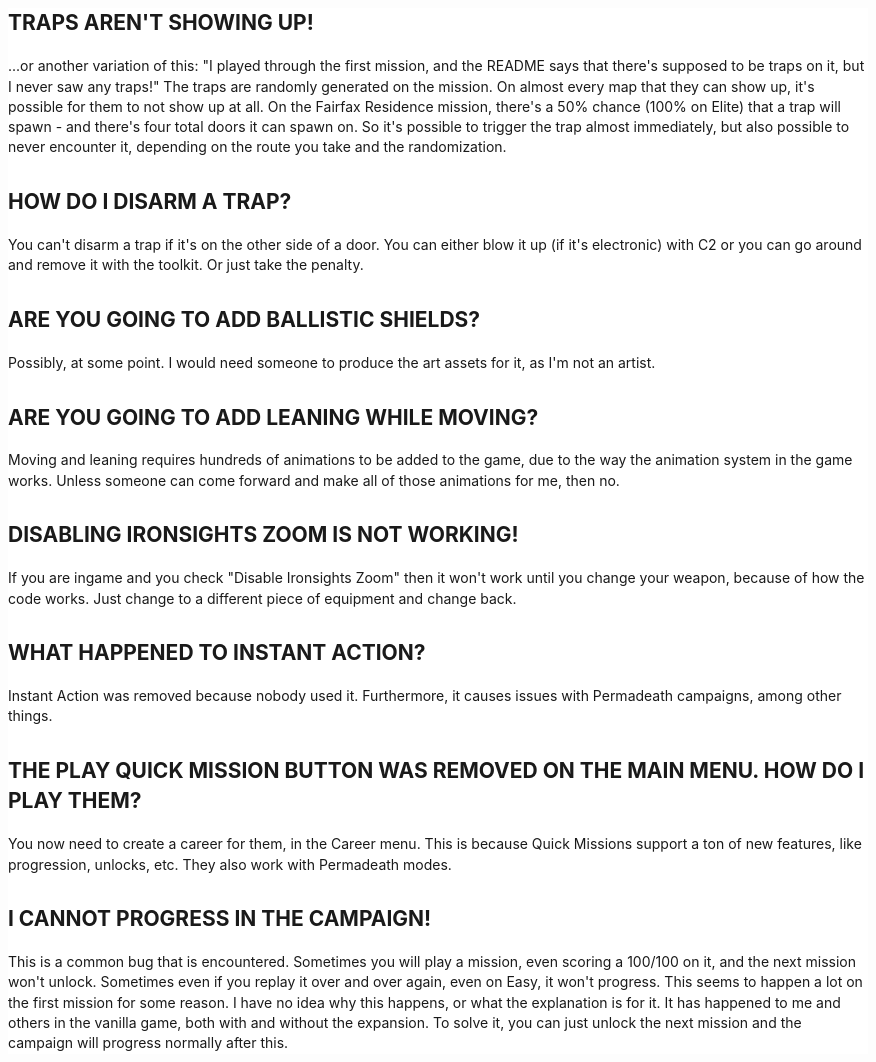 ## TRAPS AREN'T SHOWING UP! ##
...or another variation of this: "I played through the first mission, and the README says that there's supposed to be traps on it, but I never saw any traps!"
The traps are randomly generated on the mission. On almost every map that they can show up, it's possible for them to not show up at all.
On the Fairfax Residence mission, there's a 50% chance (100% on Elite) that a trap will spawn - and there's four total doors it can spawn on. 
So it's possible to trigger the trap almost immediately, but also possible to never encounter it, depending on the route you take and the randomization.

## HOW DO I DISARM A TRAP?
You can't disarm a trap if it's on the other side of a door. You can either blow it up (if it's electronic) with C2 or you can go around and remove it with the toolkit. Or just take the penalty.

## ARE YOU GOING TO ADD BALLISTIC SHIELDS?
Possibly, at some point. I would need someone to produce the art assets for it, as I'm not an artist.

## ARE YOU GOING TO ADD LEANING WHILE MOVING?
Moving and leaning requires hundreds of animations to be added to the game, due to the way the animation system in the game works. Unless someone can come forward and make all of those animations for me, then no.

## DISABLING IRONSIGHTS ZOOM IS NOT WORKING!
If you are ingame and you check "Disable Ironsights Zoom" then it won't work until you change your weapon, because of how the code works. Just change to a different piece of equipment and change back.

## WHAT HAPPENED TO INSTANT ACTION? ##
Instant Action was removed because nobody used it. Furthermore, it causes issues with Permadeath campaigns, among other things.

## THE PLAY QUICK MISSION BUTTON WAS REMOVED ON THE MAIN MENU. HOW DO I PLAY THEM? ##
You now need to create a career for them, in the Career menu. This is because Quick Missions support a ton of new features, like progression, unlocks, etc. They also work with Permadeath modes.

## I CANNOT PROGRESS IN THE CAMPAIGN! ##
This is a common bug that is encountered. Sometimes you will play a mission, even scoring a 100/100 on it, and the next mission won't unlock. Sometimes even if you replay it over and over again, even on Easy, it won't progress. This seems to happen a lot on the first mission for some reason.
I have no idea why this happens, or what the explanation is for it. It has happened to me and others in the vanilla game, both with and without the expansion.
To solve it, you can just unlock the next mission and the campaign will progress normally after this.
